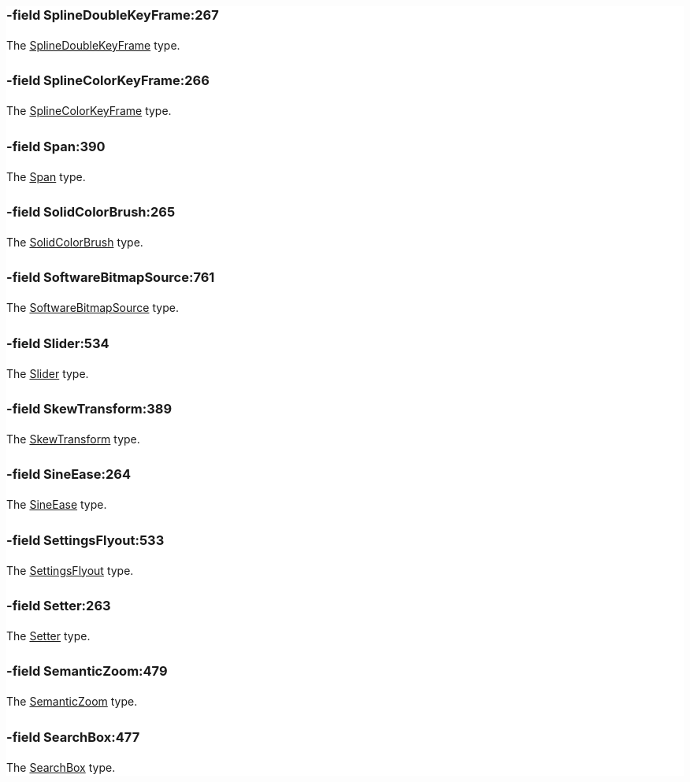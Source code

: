 

### -field SplineDoubleKeyFrame:267
The [SplineDoubleKeyFrame](/uwp/api/windows.ui.xaml.media.animation.splinedoublekeyframe) type.



### -field SplineColorKeyFrame:266
The [SplineColorKeyFrame](/uwp/api/windows.ui.xaml.media.animation.splinecolorkeyframe) type.



### -field Span:390
The [Span](/uwp/api/windows.ui.xaml.documents.span) type.



### -field SolidColorBrush:265
The [SolidColorBrush](/uwp/api/windows.ui.xaml.media.solidcolorbrush) type.



### -field SoftwareBitmapSource:761
The [SoftwareBitmapSource](/uwp/api/windows.ui.xaml.media.imaging.softwarebitmapsource) type.



### -field Slider:534
The [Slider](/uwp/api/windows.ui.xaml.controls.slider) type.



### -field SkewTransform:389
The [SkewTransform](/uwp/api/windows.ui.xaml.media.skewtransform) type.



### -field SineEase:264
The [SineEase](/uwp/api/windows.ui.xaml.media.animation.sineease) type.



### -field SettingsFlyout:533
The [SettingsFlyout](/uwp/api/windows.ui.xaml.controls.settingsflyout) type.



### -field Setter:263
The [Setter](/uwp/api/windows.ui.xaml.setter) type.



### -field SemanticZoom:479
The [SemanticZoom](/uwp/api/windows.ui.xaml.controls.semanticzoom) type.



### -field SearchBox:477
The [SearchBox](/uwp/api/windows.ui.xaml.controls.searchbox) type.

